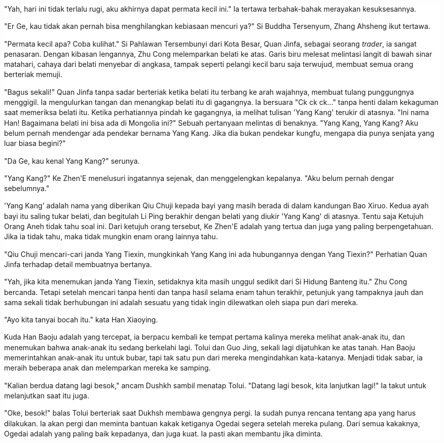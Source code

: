 "Yah, hari ini tidak terlalu rugi, aku akhirnya dapat permata kecil ini." Ia 
tertawa terbahak-bahak merayakan kesuksesannya.

"Er Ge, kau tidak akan pernah bisa menghilangkan kebiasaan mencuri ya?" Si Buddha 
Tersenyum, Zhang Ahsheng ikut tertawa.

"Permata kecil apa? Coba kulihat." Si Pahlawan Tersembunyi dari Kota Besar, 
Quan Jinfa, sebagai seorang _trader_, ia sangat penasaran. Dengan kibasan 
lengannya, Zhu Cong melemparkan belati ke atas. Garis biru melesat melintasi 
langit di bawah sinar matahari, cahaya dari belati menyebar di angkasa, tampak 
seperti pelangi kecil baru saja terwujud, membuat semua orang berteriak memuji.

"Bagus sekali!" Quan Jinfa tanpa sadar berteriak ketika belati itu terbang ke arah 
wajahnya, membuat tulang punggungnya menggigil. Ia mengulurkan tangan dan menangkap 
belati itu di gagangnya. Ia bersuara "Ck ck ck..." tanpa henti dalam kekaguman 
saat memeriksa belati itu. Ketika perhatiannya pindah ke gagangnya, ia melihat 
tulisan 'Yang Kang' terukir di atasnya. "Ini nama Han! Bagaimana belati ini bisa 
ada di Mongolia ini?" Sebuah pertanyaan melintas di benaknya. "Yang Kang, Yang Kang? 
Aku belum pernah mendengar ada pendekar bernama Yang Kang. Jika dia bukan pendekar
kungfu, mengapa dia punya senjata yang luar biasa begini?"

"Da Ge, kau kenal Yang Kang?" serunya.

"Yang Kang?" Ke Zhen'E menelusuri ingatannya sejenak, dan menggelengkan kepalanya. 
"Aku belum pernah dengar sebelumnya."

'Yang Kang' adalah nama yang diberikan Qiu Chuji kepada bayi yang masih berada di 
dalam kandungan Bao Xiruo. Kedua ayah bayi itu saling tukar belati, dan begitulah 
Li Ping berakhir dengan belati yang diukir 'Yang Kang' di atasnya. Tentu saja 
Ketujuh Orang Aneh tidak tahu soal ini. Dari ketujuh orang tersebut, Ke Zhen'E 
adalah yang tertua dan juga yang paling berpengetahuan. Jika ia tidak tahu, maka
tidak mungkin enam orang lainnya tahu.

"Qiu Chuji mencari-cari janda Yang Tiexin, mungkinkah Yang Kang ini ada hubungannya
dengan Yang Tiexin?" Perhatian Quan Jinfa terhadap detail membuatnya bertanya.

"Yah, jika kita menemukan janda Yang Tiexin, setidaknya kita masih unggul sedikit
dari Si Hidung Banteng itu." Zhu Cong bercanda. Tetapi setelah mencari tanpa henti
dan tanpa hasil selama enam tahun terakhir, petunjuk yang tampaknya jauh dan sama
sekali tidak berhubungan ini adalah sesuatu yang tidak ingin dilewatkan oleh 
siapa pun dari mereka.

"Ayo kita tanyai bocah itu." kata Han Xiaoying.

Kuda Han Baoju adalah yang tercepat, ia berpacu kembali ke tempat pertama kalinya
mereka melihat anak-anak itu, dan menemukan bahwa anak-anak itu sedang berkelahi 
lagi. Tolui dan Guo Jing, sekali lagi dijatuhkan ke atas tanah. Han Baoju 
memerintahkan anak-anak itu untuk bubar, tapi tak satu pun dari mereka mengindahkan 
kata-katanya. Menjadi tidak sabar, ia meraih beberapa anak dan melemparkan mereka 
ke samping.

"Kalian berdua datang lagi besok," ancam Dushkh sambil menatap Tolui. "Datang lagi
besok, kita lanjutkan lagi!" Ia takut untuk melanjutkan saat itu juga.

"Oke, besok!" balas Tolui berteriak saat Dukhsh membawa gengnya pergi. Ia sudah 
punya rencana tentang apa yang harus dilakukan. Ia akan pergi dan meminta bantuan 
kakak ketiganya Ogedai segera setelah mereka pulang. Dari semua kakaknya, Ogedai 
adalah yang paling baik kepadanya, dan juga kuat. Ia pasti akan membantu jika 
diminta.
